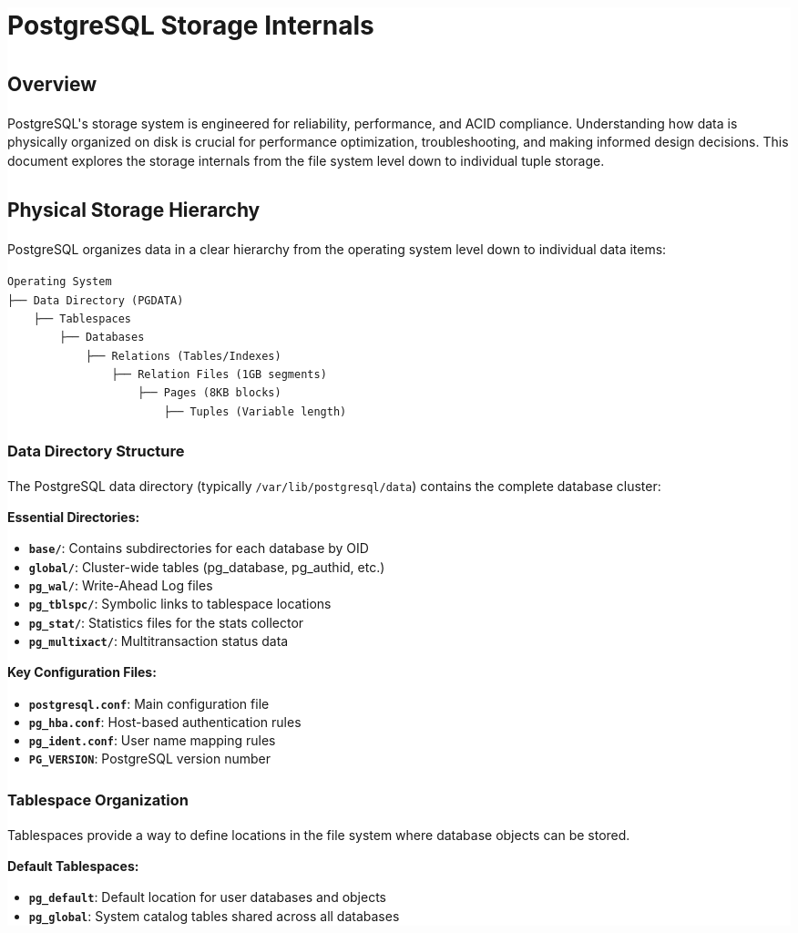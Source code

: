 # PostgreSQL Storage Internals

## Overview

PostgreSQL's storage system is engineered for reliability, performance, and ACID compliance. Understanding how data is physically organized on disk is crucial for performance optimization, troubleshooting, and making informed design decisions. This document explores the storage internals from the file system level down to individual tuple storage.

## Physical Storage Hierarchy

PostgreSQL organizes data in a clear hierarchy from the operating system level down to individual data items:

```
Operating System
├── Data Directory (PGDATA)
    ├── Tablespaces
        ├── Databases
            ├── Relations (Tables/Indexes)
                ├── Relation Files (1GB segments)
                    ├── Pages (8KB blocks)
                        ├── Tuples (Variable length)
```

### Data Directory Structure

The PostgreSQL data directory (typically `/var/lib/postgresql/data`) contains the complete database cluster:

**Essential Directories:**
- **`base/`**: Contains subdirectories for each database by OID
- **`global/`**: Cluster-wide tables (pg_database, pg_authid, etc.)
- **`pg_wal/`**: Write-Ahead Log files
- **`pg_tblspc/`**: Symbolic links to tablespace locations
- **`pg_stat/`**: Statistics files for the stats collector
- **`pg_multixact/`**: Multitransaction status data

**Key Configuration Files:**
- **`postgresql.conf`**: Main configuration file
- **`pg_hba.conf`**: Host-based authentication rules
- **`pg_ident.conf`**: User name mapping rules
- **`PG_VERSION`**: PostgreSQL version number

### Tablespace Organization

Tablespaces provide a way to define locations in the file system where database objects can be stored.

**Default Tablespaces:**
- **`pg_default`**: Default location for user databases and objects
- **`pg_global`**: System catalog tables shared across all databases
